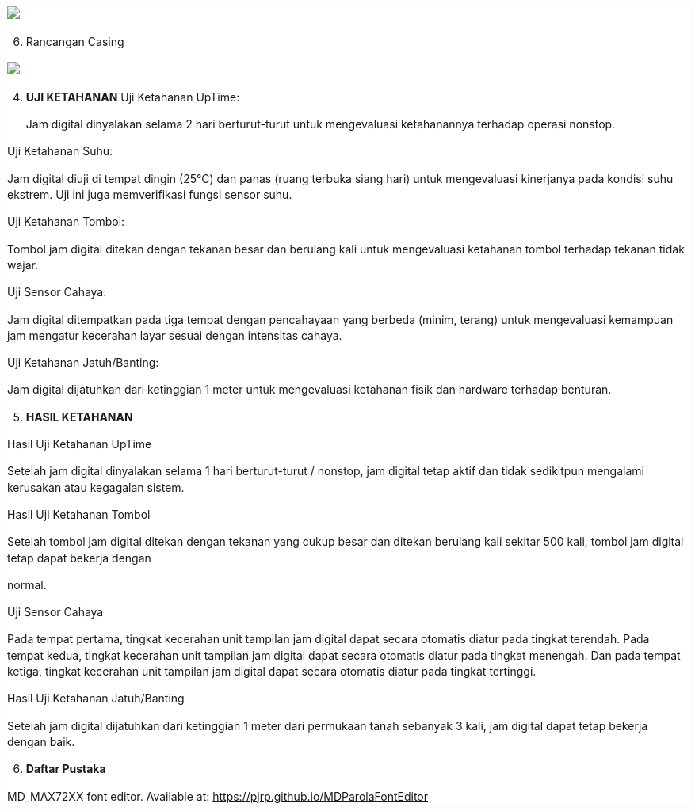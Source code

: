 ![](Aspose.Words.20da5dd7-5352-4a93-a825-49d44777c88d.011.png)

6. Rancangan Casing 

![](Aspose.Words.20da5dd7-5352-4a93-a825-49d44777c88d.012.jpeg)

4. **UJI KETAHANAN** Uji Ketahanan UpTime: 

   Jam digital dinyalakan selama 2 hari berturut-turut untuk mengevaluasi ketahanannya terhadap operasi nonstop. 

Uji Ketahanan Suhu: 

Jam digital diuji di tempat dingin (25°C) dan panas (ruang terbuka siang hari) untuk mengevaluasi kinerjanya pada kondisi suhu ekstrem. Uji ini juga memverifikasi fungsi sensor suhu. 

Uji Ketahanan Tombol: 

Tombol jam digital ditekan dengan tekanan besar dan berulang kali untuk mengevaluasi ketahanan tombol terhadap tekanan tidak wajar. 

Uji Sensor Cahaya: 

Jam digital ditempatkan pada tiga tempat dengan pencahayaan yang berbeda (minim, terang) untuk mengevaluasi kemampuan jam mengatur kecerahan layar sesuai dengan intensitas cahaya. 

Uji Ketahanan Jatuh/Banting: 

Jam digital dijatuhkan dari ketinggian 1 meter untuk mengevaluasi ketahanan fisik dan hardware terhadap benturan. 

5. **HASIL KETAHANAN** 

Hasil Uji Ketahanan UpTime 

Setelah jam digital dinyalakan selama 1 hari berturut-turut / nonstop, jam digital tetap aktif dan tidak sedikitpun mengalami kerusakan atau kegagalan sistem. 

Hasil Uji Ketahanan Tombol 

Setelah tombol jam digital ditekan dengan tekanan yang cukup besar dan ditekan berulang kali sekitar 500 kali, tombol jam digital tetap dapat bekerja dengan 

normal. 

Uji Sensor Cahaya 

Pada tempat pertama, tingkat kecerahan unit tampilan jam digital dapat secara otomatis diatur pada tingkat terendah. Pada tempat kedua, tingkat kecerahan unit tampilan jam digital dapat secara otomatis diatur pada tingkat menengah. Dan pada tempat ketiga, tingkat kecerahan unit tampilan jam digital dapat secara otomatis diatur pada tingkat tertinggi. 

Hasil Uji Ketahanan Jatuh/Banting 

Setelah jam digital dijatuhkan dari ketinggian 1 meter dari permukaan tanah sebanyak 3 kali, jam digital dapat tetap bekerja dengan baik. 

6. **Daftar Pustaka** 

MD\_MAX72XX font editor. Available at: [https://pjrp.github.io/MDParolaFontEditor ](https://pjrp.github.io/MDParolaFontEditor)
